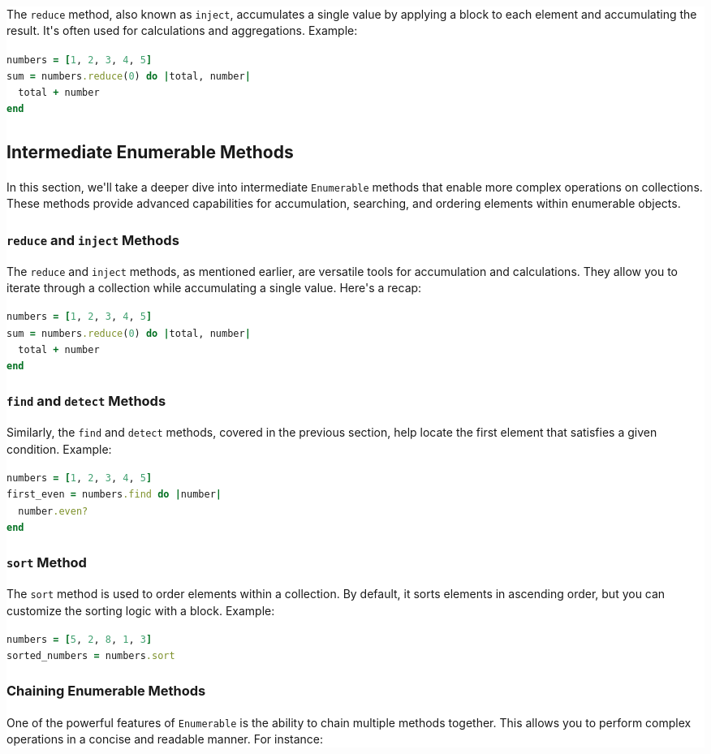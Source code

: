 The `reduce` method, also known as `inject`, accumulates a single value by applying a block to each element and accumulating the result. It's often used for calculations and aggregations. Example:

```ruby
numbers = [1, 2, 3, 4, 5]
sum = numbers.reduce(0) do |total, number|
  total + number
end
```


## Intermediate Enumerable Methods

In this section, we'll take a deeper dive into intermediate `Enumerable` methods that enable more complex operations on collections. These methods provide advanced capabilities for accumulation, searching, and ordering elements within enumerable objects.

### `reduce` and `inject` Methods

The `reduce` and `inject` methods, as mentioned earlier, are versatile tools for accumulation and calculations. They allow you to iterate through a collection while accumulating a single value. Here's a recap:

```ruby
numbers = [1, 2, 3, 4, 5]
sum = numbers.reduce(0) do |total, number|
  total + number
end
```

### `find` and `detect` Methods

Similarly, the `find` and `detect` methods, covered in the previous section, help locate the first element that satisfies a given condition. Example:

```ruby
numbers = [1, 2, 3, 4, 5]
first_even = numbers.find do |number|
  number.even?
end
```

### `sort` Method

The `sort` method is used to order elements within a collection. By default, it sorts elements in ascending order, but you can customize the sorting logic with a block. Example:

```ruby
numbers = [5, 2, 8, 1, 3]
sorted_numbers = numbers.sort
```

### Chaining Enumerable Methods

One of the powerful features of `Enumerable` is the ability to chain multiple methods together. This allows you to perform complex operations in a concise and readable manner. For instance:
